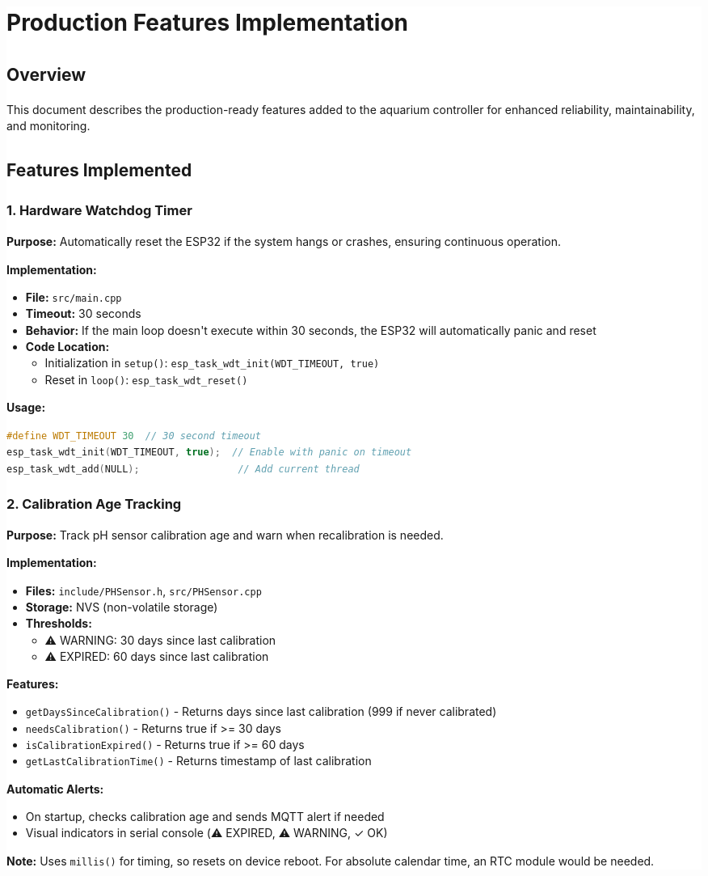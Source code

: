 # Production Features Implementation

## Overview
This document describes the production-ready features added to the aquarium controller for enhanced reliability, maintainability, and monitoring.

## Features Implemented

### 1. Hardware Watchdog Timer
**Purpose:** Automatically reset the ESP32 if the system hangs or crashes, ensuring continuous operation.

**Implementation:**
- **File:** `src/main.cpp`
- **Timeout:** 30 seconds
- **Behavior:** If the main loop doesn't execute within 30 seconds, the ESP32 will automatically panic and reset
- **Code Location:**
  - Initialization in `setup()`: `esp_task_wdt_init(WDT_TIMEOUT, true)`
  - Reset in `loop()`: `esp_task_wdt_reset()`

**Usage:**
```cpp
#define WDT_TIMEOUT 30  // 30 second timeout
esp_task_wdt_init(WDT_TIMEOUT, true);  // Enable with panic on timeout
esp_task_wdt_add(NULL);                 // Add current thread
```

### 2. Calibration Age Tracking
**Purpose:** Track pH sensor calibration age and warn when recalibration is needed.

**Implementation:**
- **Files:** `include/PHSensor.h`, `src/PHSensor.cpp`
- **Storage:** NVS (non-volatile storage)
- **Thresholds:**
  - ⚠️ WARNING: 30 days since last calibration
  - ⚠️ EXPIRED: 60 days since last calibration
  
**Features:**
- `getDaysSinceCalibration()` - Returns days since last calibration (999 if never calibrated)
- `needsCalibration()` - Returns true if >= 30 days
- `isCalibrationExpired()` - Returns true if >= 60 days
- `getLastCalibrationTime()` - Returns timestamp of last calibration

**Automatic Alerts:**
- On startup, checks calibration age and sends MQTT alert if needed
- Visual indicators in serial console (⚠️ EXPIRED, ⚠️ WARNING, ✓ OK)

**Note:** Uses `millis()` for timing, so resets on device reboot. For absolute calendar time, an RTC module would be needed.
